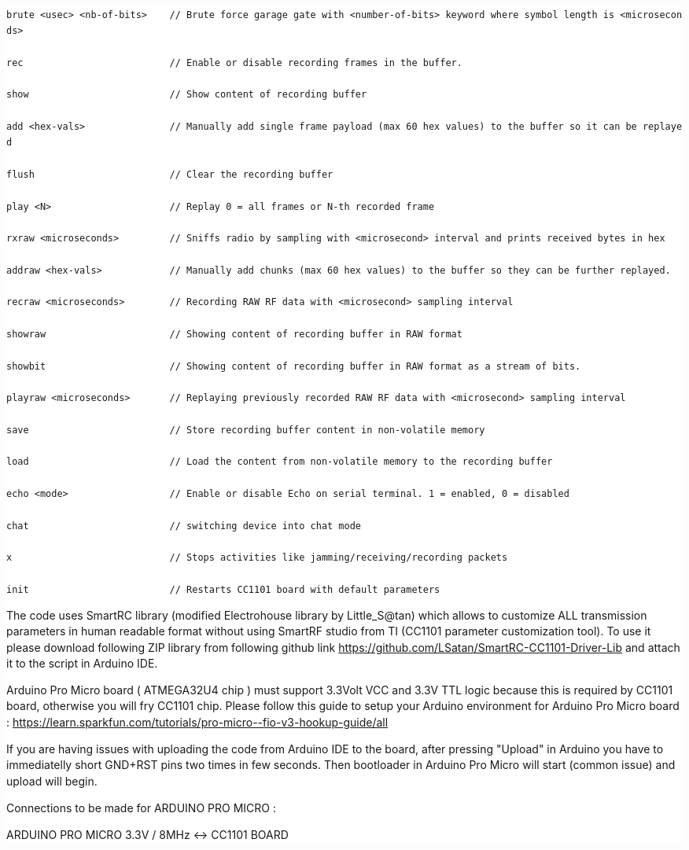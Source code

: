     brute <usec> <nb-of-bits>    // Brute force garage gate with <number-of-bits> keyword where symbol length is <microseconds>

    rec                          // Enable or disable recording frames in the buffer.
    
    show                         // Show content of recording buffer
    
    add <hex-vals>               // Manually add single frame payload (max 60 hex values) to the buffer so it can be replayed
    
    flush                        // Clear the recording buffer

    play <N>                     // Replay 0 = all frames or N-th recorded frame

    rxraw <microseconds>         // Sniffs radio by sampling with <microsecond> interval and prints received bytes in hex

    addraw <hex-vals>            // Manually add chunks (max 60 hex values) to the buffer so they can be further replayed.

    recraw <microseconds>        // Recording RAW RF data with <microsecond> sampling interval
    
    showraw                      // Showing content of recording buffer in RAW format

    showbit                      // Showing content of recording buffer in RAW format as a stream of bits.

    playraw <microseconds>       // Replaying previously recorded RAW RF data with <microsecond> sampling interval

    save                         // Store recording buffer content in non-volatile memory
    
    load                         // Load the content from non-volatile memory to the recording buffer

    echo <mode>                  // Enable or disable Echo on serial terminal. 1 = enabled, 0 = disabled
    
    chat                         // switching device into chat mode 
    
    x                            // Stops activities like jamming/receiving/recording packets
    
    init                         // Restarts CC1101 board with default parameters 
 
The code uses SmartRC library (modified Electrohouse library by Little_S@tan) which allows to customize ALL transmission parameters in human readable format without using SmartRF studio from TI (CC1101 parameter customization tool). To use it please download following ZIP library from following github link https://github.com/LSatan/SmartRC-CC1101-Driver-Lib and attach it to the script in Arduino IDE.

Arduino Pro Micro board ( ATMEGA32U4 chip ) must support 3.3Volt VCC and 3.3V TTL logic because this is required by CC1101 board, otherwise you will fry CC1101 chip. Please follow this guide to setup your Arduino environment for Arduino Pro Micro board : https://learn.sparkfun.com/tutorials/pro-micro--fio-v3-hookup-guide/all

If you are having issues with uploading the code from Arduino IDE to the board, after pressing "Upload" in Arduino you have to immediatelly short GND+RST pins two times in few seconds. Then bootloader in Arduino Pro Micro will start (common issue) and upload will begin.

Connections to be made for ARDUINO PRO MICRO :

ARDUINO PRO MICRO 3.3V / 8MHz <-> CC1101 BOARD
